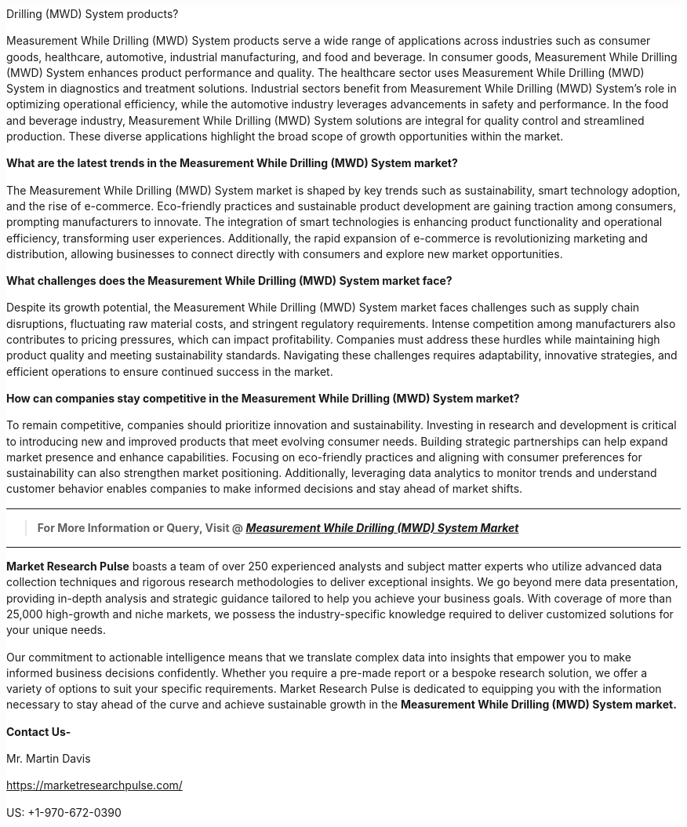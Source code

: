Drilling (MWD) System products?</strong></p><p>Measurement While Drilling (MWD) System products serve a wide range of applications across industries such as consumer goods, healthcare, automotive, industrial manufacturing, and food and beverage. In consumer goods, Measurement While Drilling (MWD) System enhances product performance and quality. The healthcare sector uses Measurement While Drilling (MWD) System in diagnostics and treatment solutions. Industrial sectors benefit from Measurement While Drilling (MWD) System&rsquo;s role in optimizing operational efficiency, while the automotive industry leverages advancements in safety and performance. In the food and beverage industry, Measurement While Drilling (MWD) System solutions are integral for quality control and streamlined production. These diverse applications highlight the broad scope of growth opportunities within the market.</p><p><strong>What are the latest trends in the Measurement While Drilling (MWD) System market?</strong></p><p>The Measurement While Drilling (MWD) System market is shaped by key trends such as sustainability, smart technology adoption, and the rise of e-commerce. Eco-friendly practices and sustainable product development are gaining traction among consumers, prompting manufacturers to innovate. The integration of smart technologies is enhancing product functionality and operational efficiency, transforming user experiences. Additionally, the rapid expansion of e-commerce is revolutionizing marketing and distribution, allowing businesses to connect directly with consumers and explore new market opportunities.</p><p><strong>What challenges does the Measurement While Drilling (MWD) System market face?</strong></p><p>Despite its growth potential, the Measurement While Drilling (MWD) System market faces challenges such as supply chain disruptions, fluctuating raw material costs, and stringent regulatory requirements. Intense competition among manufacturers also contributes to pricing pressures, which can impact profitability. Companies must address these hurdles while maintaining high product quality and meeting sustainability standards. Navigating these challenges requires adaptability, innovative strategies, and efficient operations to ensure continued success in the market.</p><p><strong>How can companies stay competitive in the Measurement While Drilling (MWD) System market?</strong></p><p>To remain competitive, companies should prioritize innovation and sustainability. Investing in research and development is critical to introducing new and improved products that meet evolving consumer needs. Building strategic partnerships can help expand market presence and enhance capabilities. Focusing on eco-friendly practices and aligning with consumer preferences for sustainability can also strengthen market positioning. Additionally, leveraging data analytics to monitor trends and understand customer behavior enables companies to make informed decisions and stay ahead of market shifts.</p><hr /><blockquote><p><strong>For More Information or Query, Visit @&nbsp;<em><a href="https://marketresearchpulse.com/report/25523/measurement-while-drilling-mwd-system-market?utm_source=Linkedin&utm_medium=0115">Measurement While Drilling (MWD) System Market</a></em></strong></p></blockquote><hr /><p><strong>Market Research Pulse</strong> boasts a team of over 250 experienced analysts and subject matter experts who utilize advanced data collection techniques and rigorous research methodologies to deliver exceptional insights. We go beyond mere data presentation, providing in-depth analysis and strategic guidance tailored to help you achieve your business goals. With coverage of more than 25,000 high-growth and niche markets, we possess the industry-specific knowledge required to deliver customized solutions for your unique needs.</p><p>Our commitment to actionable intelligence means that we translate complex data into insights that empower you to make informed business decisions confidently. Whether you require a pre-made report or a bespoke research solution, we offer a variety of options to suit your specific requirements. Market Research Pulse is dedicated to equipping you with the information necessary to stay ahead of the curve and achieve sustainable growth in the <strong>Measurement While Drilling (MWD) System market.</strong></p><p><strong>Contact Us-</strong></p><p>Mr. Martin Davis</p><p>https://marketresearchpulse.com/</p><p>US: +1-970-672-0390</p>

